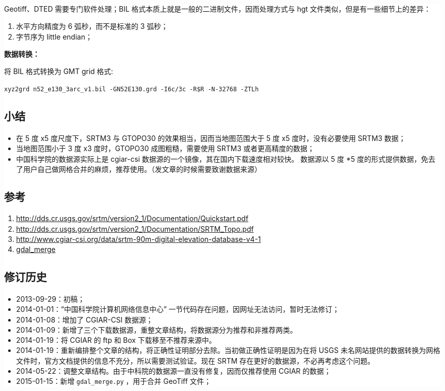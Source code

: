 Geotiff、DTED 需要专门软件处理；BIL 格式本质上就是一般的二进制文件，因而处理方式与 hgt 文件类似，但是有一些细节上的差异：

1.  水平方向精度为 6 弧秒，而不是标准的 3 弧秒；
2.  字节序为 little endian；

**数据转换：**

将 BIL 格式转换为 GMT grid 格式:

    xyz2grd n52_e130_3arc_v1.bil -GN52E130.grd -I6c/3c -R$R -N-32768 -ZTLh

## 小结

-   在 5 度 x5 度尺度下，SRTM3 与 GTOPO30 的效果相当，因而当地图范围大于 5 度 x5 度时，没有必要使用 SRTM3 数据；
-   当地图范围小于 3 度 x3 度时，GTOPO30 成图粗糙，需要使用 SRTM3 或者更高精度的数据；
-   中国科学院的数据源实际上是 cgiar-csi 数据源的一个镜像，其在国内下载速度相对较快。
    数据源以 5 度 \*5 度的形式提供数据，免去了用户自己做网格合并的麻烦，推荐使用。（发文章的时候需要致谢数据来源）

## 参考

1.  <http://dds.cr.usgs.gov/srtm/version2_1/Documentation/Quickstart.pdf>
2.  <http://dds.cr.usgs.gov/srtm/version2_1/Documentation/SRTM_Topo.pdf>
3.  <http://www.cgiar-csi.org/data/srtm-90m-digital-elevation-database-v4-1>
4.  [gdal\_merge](http://gdal.org/gdal_merge.html)

## 修订历史

-   2013-09-29：初稿；
-   2014-01-01：“中国科学院计算机网络信息中心” 一节代码存在问题，因网址无法访问，暂时无法修订；
-   2014-01-08：增加了 CGIAR-CSI 数据源；
-   2014-01-09：新增了三个下载数据源，重整文章结构，将数据源分为推荐和非推荐两类。
-   2014-01-19：将 CGIAR 的 ftp 和 Box 下载移至不推荐来源中。
-   2014-01-19：重新编排整个文章的结构，将正确性证明部分去除。当初做正确性证明是因为在将 USGS 未名网站提供的数据转换为网格文件时，官方文档提供的信息不充分，所以需要测试验证。现在 SRTM 存在更好的数据源，不必再考虑这个问题。
-   2014-05-22：调整文章结构。由于中科院的数据源一直没有修复，因而仅推荐使用 CGIAR 的数据；
-   2015-01-15：新增 `gdal_merge.py` ，用于合并 GeoTiff 文件；
